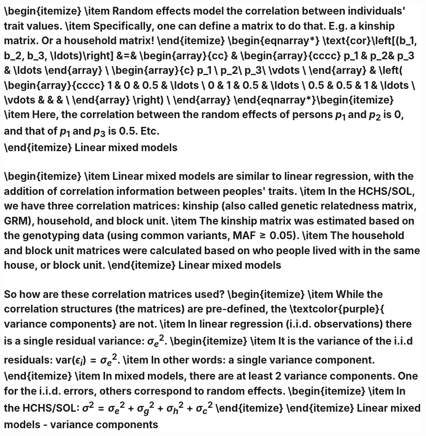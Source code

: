 \begin{itemize}
\item Random effects model the correlation between individuals' trait values.
\item Specifically, one can define a matrix to do that. E.g. a kinship matrix. Or a household matrix!
\end{itemize}
\begin{eqnarray*}
\text{cor}\left[(b_1, b_2, b_3, \ldots)\right] &=& \begin{array}{cc}
 & \begin{array}{cccc} p_1 & p_2& p_3 & \ldots \end{array} \\
\begin{array}{c}
p_1 \\
p_2\\
p_3\\
\vdots \\
\end{array} & 
  \left(
\begin{array}{cccc}
 1 & 0 & 0.5 & \ldots \\
0 & 1 & 0.5 & \ldots \\
0.5 & 0.5 & 1 & \ldots \\
\vdots & & &  \\
\end{array}
\right) \\
\end{array}
\end{eqnarray*}\begin{itemize}
\item Here, the correlation between the random effects of persons $p_1$ and $p_2$ is 0, and that of $p_1$ and $p_3$ is 0.5. Etc.  
\end{itemize}
Linear mixed models
-------------------

\begin{itemize}
\item Linear mixed models are similar to linear regression, with the addition of correlation information between peoples' traits. 
\item In the HCHS/SOL, we have three correlation matrices: kinship (also called genetic relatedness matrix, GRM), household, and block unit. 
\item The kinship matrix was estimated based on the genotyping data (using common variants, MAF$\geq 0.05$).
\item The household and block unit matrices were calculated based on who people lived with in the same house, or block unit. 
\end{itemize}
Linear mixed models
-------------------

So how are these correlation matrices used?
\begin{itemize}
\item While the correlation structures (the matrices) are pre-defined, the \textcolor{purple}{ variance components} are not. 
\item In linear regression (i.i.d. observations) there is a single residual variance: $\sigma_e^2$. 
  \begin{itemize}
  \item It is the variance of the i.i.d residuals: $\mbox{var}(\epsilon_i) = \sigma_e^2$. 
  \item In other words: a single variance component. 
  \end{itemize}
\item In mixed models, there are at least 2 variance components. One for the i.i.d. errors, others correspond to random effects. 
  \begin{itemize}
  \item  In the HCHS/SOL: $\sigma^2 = \sigma^2_e + \sigma^2_g + \sigma^2_h + \sigma^2_c$
  \end{itemize}
\end{itemize}
Linear mixed models - variance components
-----------------------------------------
